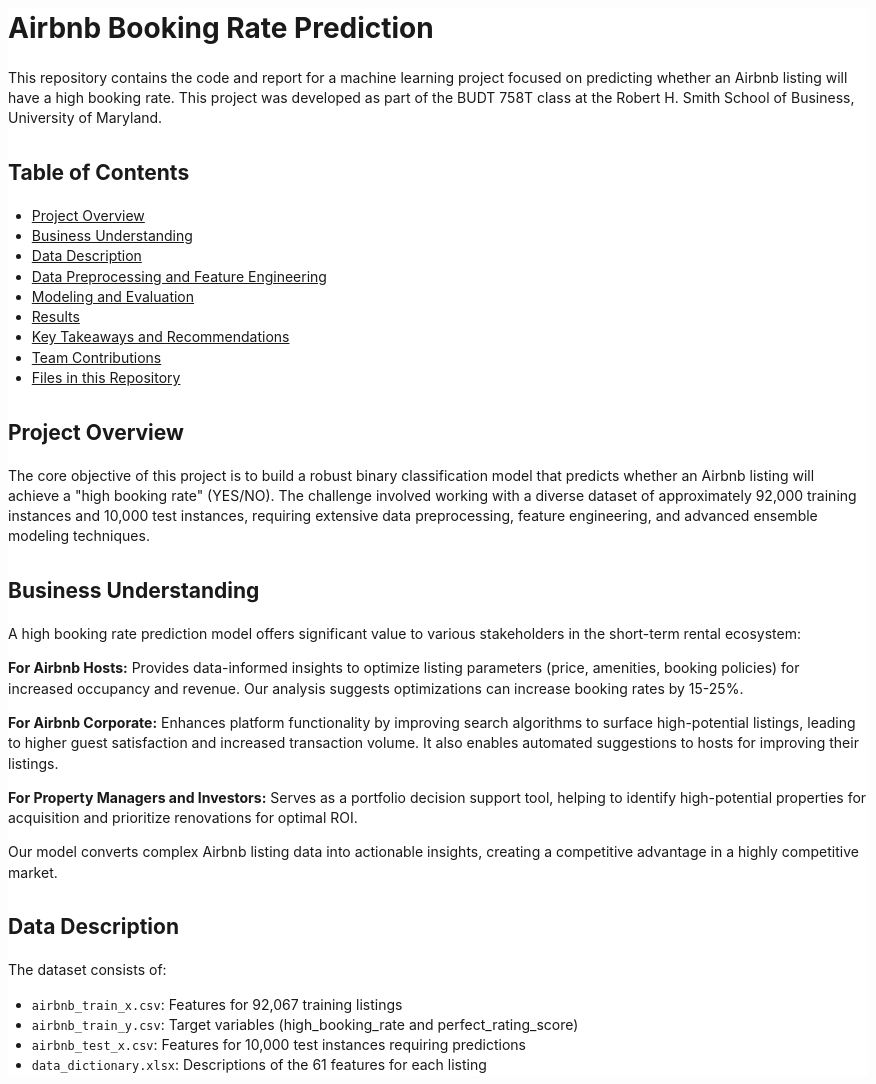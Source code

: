 # Airbnb Booking Rate Prediction

This repository contains the code and report for a machine learning project focused on predicting whether an Airbnb listing will have a high booking rate. This project was developed as part of the BUDT 758T class at the Robert H. Smith School of Business, University of Maryland.

## Table of Contents
- [Project Overview](#project-overview)
- [Business Understanding](#business-understanding)
- [Data Description](#data-description)
- [Data Preprocessing and Feature Engineering](#data-preprocessing-and-feature-engineering)
- [Modeling and Evaluation](#modeling-and-evaluation)
- [Results](#results)
- [Key Takeaways and Recommendations](#key-takeaways-and-recommendations)
- [Team Contributions](#team-contributions)
- [Files in this Repository](#files-in-this-repository)

## Project Overview

The core objective of this project is to build a robust binary classification model that predicts whether an Airbnb listing will achieve a "high booking rate" (YES/NO). The challenge involved working with a diverse dataset of approximately 92,000 training instances and 10,000 test instances, requiring extensive data preprocessing, feature engineering, and advanced ensemble modeling techniques.

## Business Understanding

A high booking rate prediction model offers significant value to various stakeholders in the short-term rental ecosystem:

**For Airbnb Hosts:** Provides data-informed insights to optimize listing parameters (price, amenities, booking policies) for increased occupancy and revenue. Our analysis suggests optimizations can increase booking rates by 15-25%.

**For Airbnb Corporate:** Enhances platform functionality by improving search algorithms to surface high-potential listings, leading to higher guest satisfaction and increased transaction volume. It also enables automated suggestions to hosts for improving their listings.

**For Property Managers and Investors:** Serves as a portfolio decision support tool, helping to identify high-potential properties for acquisition and prioritize renovations for optimal ROI.

Our model converts complex Airbnb listing data into actionable insights, creating a competitive advantage in a highly competitive market.

## Data Description

The dataset consists of:

- `airbnb_train_x.csv`: Features for 92,067 training listings
- `airbnb_train_y.csv`: Target variables (high_booking_rate and perfect_rating_score)
- `airbnb_test_x.csv`: Features for 10,000 test instances requiring predictions
- `data_dictionary.xlsx`: Descriptions of the 61 features for each listing
